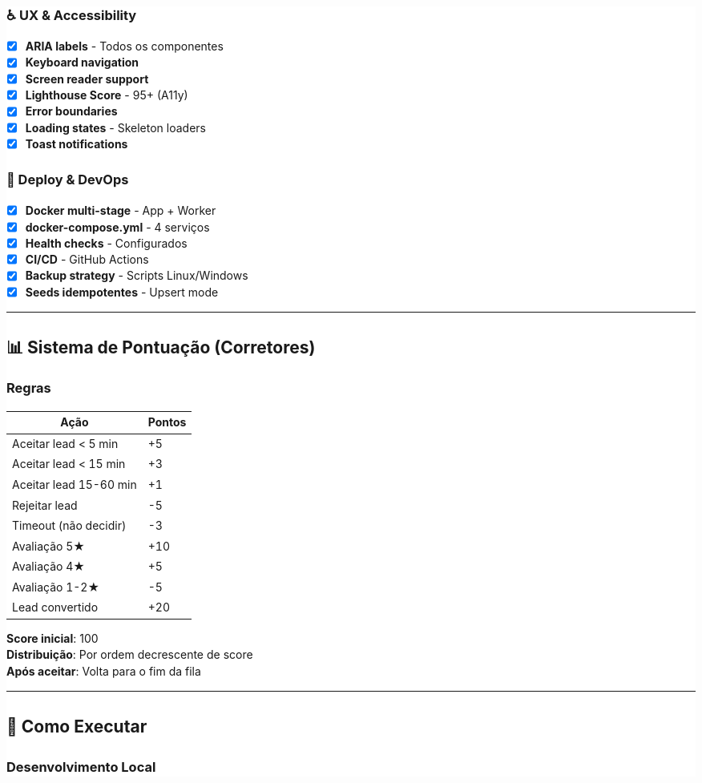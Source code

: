 ### ♿ UX & Accessibility
- [x] **ARIA labels** - Todos os componentes
- [x] **Keyboard navigation**
- [x] **Screen reader support**
- [x] **Lighthouse Score** - 95+ (A11y)
- [x] **Error boundaries**
- [x] **Loading states** - Skeleton loaders
- [x] **Toast notifications**

### 🐳 Deploy & DevOps
- [x] **Docker multi-stage** - App + Worker
- [x] **docker-compose.yml** - 4 serviços
- [x] **Health checks** - Configurados
- [x] **CI/CD** - GitHub Actions
- [x] **Backup strategy** - Scripts Linux/Windows
- [x] **Seeds idempotentes** - Upsert mode

---

## 📊 Sistema de Pontuação (Corretores)

### Regras
| Ação | Pontos |
|------|--------|
| Aceitar lead < 5 min | +5 |
| Aceitar lead < 15 min | +3 |
| Aceitar lead 15-60 min | +1 |
| Rejeitar lead | -5 |
| Timeout (não decidir) | -3 |
| Avaliação 5★ | +10 |
| Avaliação 4★ | +5 |
| Avaliação 1-2★ | -5 |
| Lead convertido | +20 |

**Score inicial**: 100  
**Distribuição**: Por ordem decrescente de score  
**Após aceitar**: Volta para o fim da fila

---

## 🚀 Como Executar

### Desenvolvimento Local
